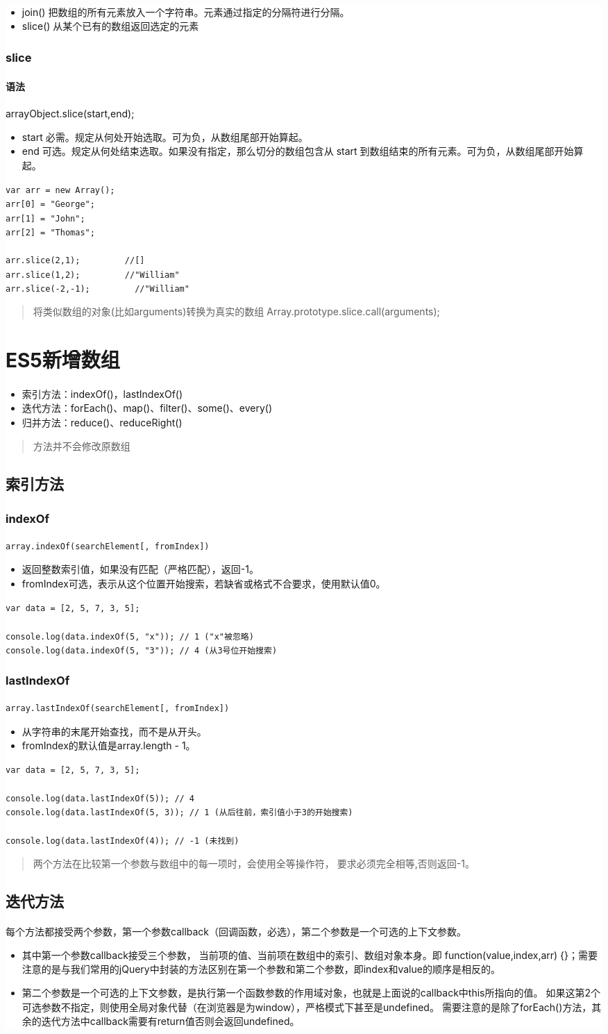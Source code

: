 * join()	把数组的所有元素放入一个字符串。元素通过指定的分隔符进行分隔。
* slice()	从某个已有的数组返回选定的元素
### slice
#### 语法 
arrayObject.slice(start,end);
* start 必需。规定从何处开始选取。可为负，从数组尾部开始算起。
* end	可选。规定从何处结束选取。如果没有指定，那么切分的数组包含从 start 到数组结束的所有元素。可为负，从数组尾部开始算起。
```
var arr = new Array();
arr[0] = "George";
arr[1] = "John";
arr[2] = "Thomas";

arr.slice(2,1);         //[]
arr.slice(1,2);         //"William"
arr.slice(-2,-1);         //"William"
```
> 将类似数组的对象(比如arguments)转换为真实的数组
Array.prototype.slice.call(arguments);
# ES5新增数组
* 索引方法：indexOf()，lastIndexOf()
* 迭代方法：forEach()、map()、filter()、some()、every()
* 归并方法：reduce()、reduceRight()
> 方法并不会修改原数组
## 索引方法
### indexOf
```
array.indexOf(searchElement[, fromIndex])
```
* 返回整数索引值，如果没有匹配（严格匹配），返回-1。
* fromIndex可选，表示从这个位置开始搜索，若缺省或格式不合要求，使用默认值0。
```
var data = [2, 5, 7, 3, 5];

console.log(data.indexOf(5, "x")); // 1 ("x"被忽略)
console.log(data.indexOf(5, "3")); // 4 (从3号位开始搜索)
```
### lastIndexOf
```
array.lastIndexOf(searchElement[, fromIndex])
```
* 从字符串的末尾开始查找，而不是从开头。
* fromIndex的默认值是array.length - 1。
```
var data = [2, 5, 7, 3, 5];

console.log(data.lastIndexOf(5)); // 4
console.log(data.lastIndexOf(5, 3)); // 1 (从后往前，索引值小于3的开始搜索)

console.log(data.lastIndexOf(4)); // -1 (未找到)
```
> 两个方法在比较第一个参数与数组中的每一项时，会使用全等操作符， 要求必须完全相等,否则返回-1。
## 迭代方法
每个方法都接受两个参数，第一个参数callback（回调函数，必选），第二个参数是一个可选的上下文参数。
* 其中第一个参数callback接受三个参数， 当前项的值、当前项在数组中的索引、数组对象本身。即 function(value,index,arr) {}；需要注意的是与我们常用的jQuery中封装的方法区别在第一个参数和第二个参数，即index和value的顺序是相反的。
* 第二个参数是一个可选的上下文参数，是执行第一个函数参数的作用域对象，也就是上面说的callback中this所指向的值。 如果这第2个可选参数不指定，则使用全局对象代替（在浏览器是为window），严格模式下甚至是undefined。
需要注意的是除了forEach()方法，其余的迭代方法中callback需要有return值否则会返回undefined。

  [1]: http://www.zhangxinxu.com/wordpress/2013/04/es5%E6%96%B0%E5%A2%9E%E6%95%B0%E7%BB%84%E6%96%B9%E6%B3%95/?replytocom=288644
  [2]: https://zhuanlan.zhihu.com/p/28203292